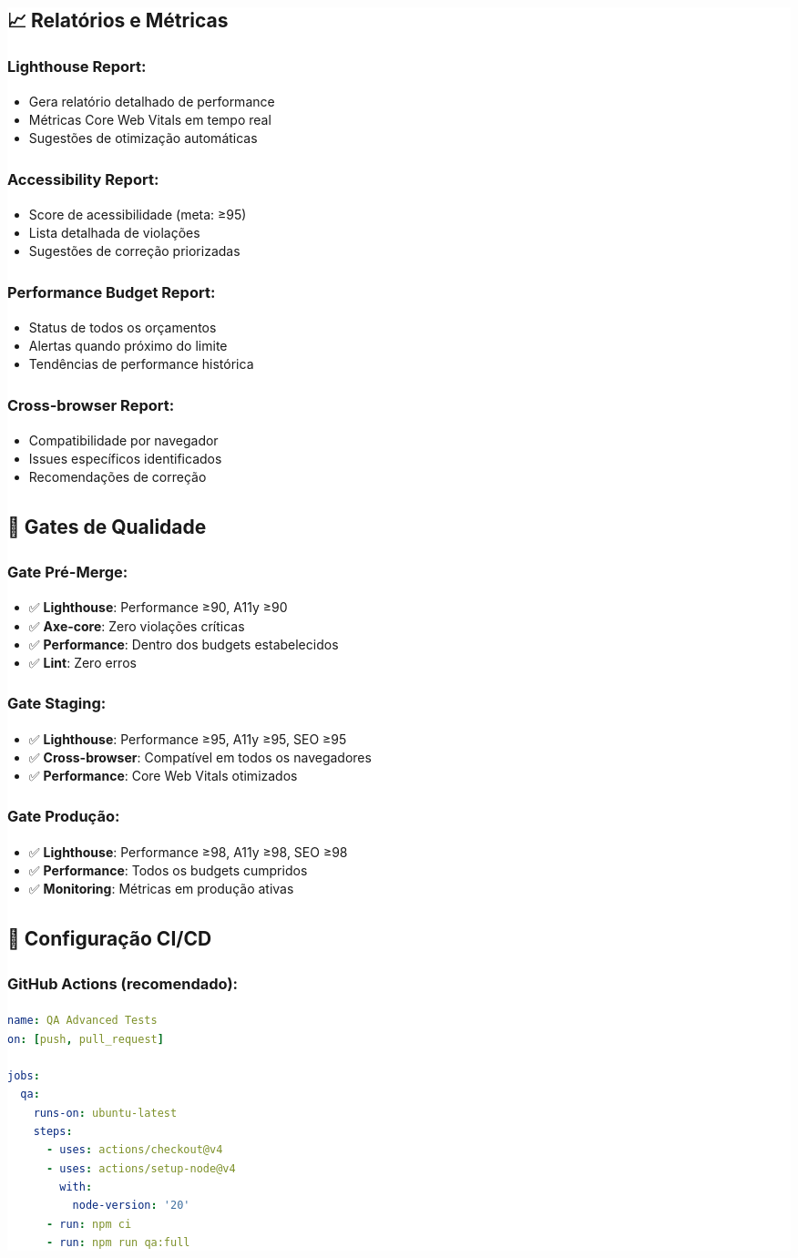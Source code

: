 ## 📈 Relatórios e Métricas

### Lighthouse Report:
- Gera relatório detalhado de performance
- Métricas Core Web Vitals em tempo real
- Sugestões de otimização automáticas

### Accessibility Report:
- Score de acessibilidade (meta: ≥95)
- Lista detalhada de violações
- Sugestões de correção priorizadas

### Performance Budget Report:
- Status de todos os orçamentos
- Alertas quando próximo do limite
- Tendências de performance histórica

### Cross-browser Report:
- Compatibilidade por navegador
- Issues específicos identificados
- Recomendações de correção

## 🎯 Gates de Qualidade

### Gate Pré-Merge:
- ✅ **Lighthouse**: Performance ≥90, A11y ≥90
- ✅ **Axe-core**: Zero violações críticas
- ✅ **Performance**: Dentro dos budgets estabelecidos
- ✅ **Lint**: Zero erros

### Gate Staging:
- ✅ **Lighthouse**: Performance ≥95, A11y ≥95, SEO ≥95
- ✅ **Cross-browser**: Compatível em todos os navegadores
- ✅ **Performance**: Core Web Vitals otimizados

### Gate Produção:
- ✅ **Lighthouse**: Performance ≥98, A11y ≥98, SEO ≥98
- ✅ **Performance**: Todos os budgets cumpridos
- ✅ **Monitoring**: Métricas em produção ativas

## 🔧 Configuração CI/CD

### GitHub Actions (recomendado):
```yaml
name: QA Advanced Tests
on: [push, pull_request]

jobs:
  qa:
    runs-on: ubuntu-latest
    steps:
      - uses: actions/checkout@v4
      - uses: actions/setup-node@v4
        with:
          node-version: '20'
      - run: npm ci
      - run: npm run qa:full
```
